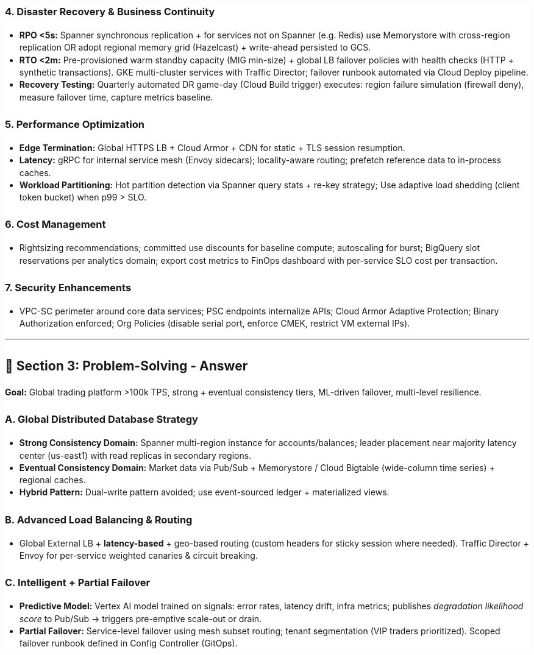 ### 4. Disaster Recovery & Business Continuity
- **RPO <5s:** Spanner synchronous replication + for services not on Spanner (e.g. Redis) use Memorystore with cross-region replication OR adopt regional memory grid (Hazelcast) + write-ahead persisted to GCS.
- **RTO <2m:** Pre-provisioned warm standby capacity (MIG min-size) + global LB failover policies with health checks (HTTP + synthetic transactions). GKE multi-cluster services with Traffic Director; failover runbook automated via Cloud Deploy pipeline.
- **Recovery Testing:** Quarterly automated DR game-day (Cloud Build trigger) executes: region failure simulation (firewall deny), measure failover time, capture metrics baseline.

### 5. Performance Optimization
- **Edge Termination:** Global HTTPS LB + Cloud Armor + CDN for static + TLS session resumption.
- **Latency:** gRPC for internal service mesh (Envoy sidecars); locality-aware routing; prefetch reference data to in-process caches.
- **Workload Partitioning:** Hot partition detection via Spanner query stats + re-key strategy; Use adaptive load shedding (client token bucket) when p99 > SLO.

### 6. Cost Management
- Rightsizing recommendations; committed use discounts for baseline compute; autoscaling for burst; BigQuery slot reservations per analytics domain; export cost metrics to FinOps dashboard with per-service SLO cost per transaction.

### 7. Security Enhancements
- VPC-SC perimeter around core data services; PSC endpoints internalize APIs; Cloud Armor Adaptive Protection; Binary Authorization enforced; Org Policies (disable serial port, enforce CMEK, restrict VM external IPs).

---

<a id="-section-3-problem-solving---answer"></a>
## 🧩 Section 3: Problem-Solving - Answer
**Goal:** Global trading platform >100k TPS, strong + eventual consistency tiers, ML-driven failover, multi-level resilience.

### A. Global Distributed Database Strategy
- **Strong Consistency Domain:** Spanner multi-region instance for accounts/balances; leader placement near majority latency center (us-east1) with read replicas in secondary regions.
- **Eventual Consistency Domain:** Market data via Pub/Sub + Memorystore / Cloud Bigtable (wide-column time series) + regional caches.
- **Hybrid Pattern:** Dual-write pattern avoided; use event-sourced ledger + materialized views.

### B. Advanced Load Balancing & Routing
- Global External LB + **latency-based** + geo-based routing (custom headers for sticky session where needed). Traffic Director + Envoy for per-service weighted canaries & circuit breaking.

### C. Intelligent + Partial Failover
- **Predictive Model:** Vertex AI model trained on signals: error rates, latency drift, infra metrics; publishes *degradation likelihood score* to Pub/Sub → triggers pre-emptive scale-out or drain.
- **Partial Failover:** Service-level failover using mesh subset routing; tenant segmentation (VIP traders prioritized). Scoped failover runbook defined in Config Controller (GitOps).
